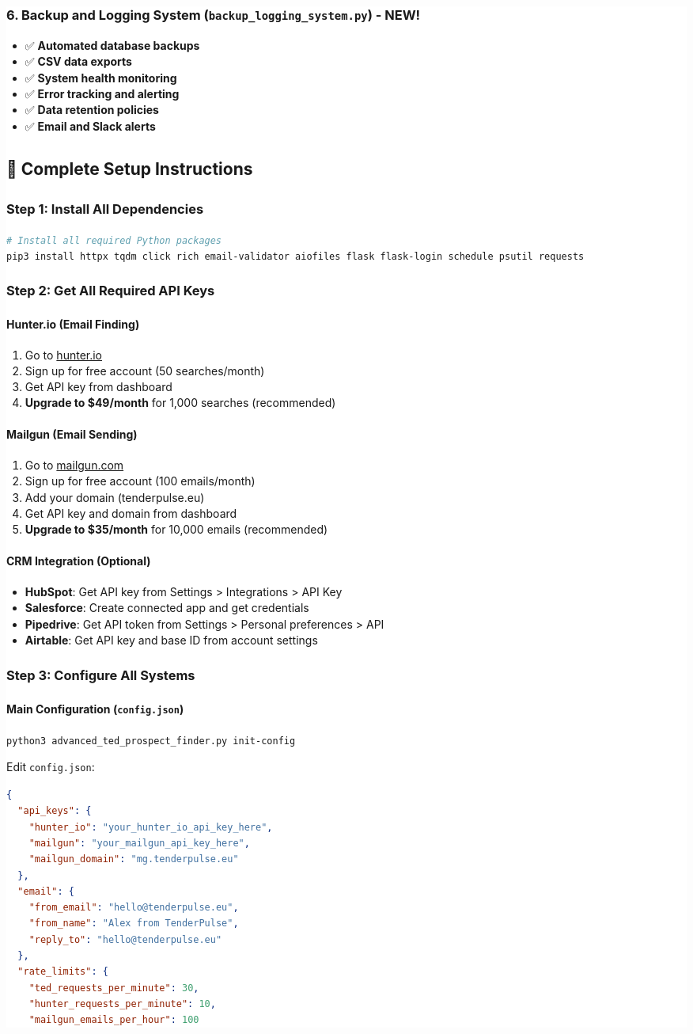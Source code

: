 ### **6. Backup and Logging System** (`backup_logging_system.py`) - NEW!
- ✅ **Automated database backups**
- ✅ **CSV data exports**
- ✅ **System health monitoring**
- ✅ **Error tracking and alerting**
- ✅ **Data retention policies**
- ✅ **Email and Slack alerts**

## 🔧 Complete Setup Instructions

### **Step 1: Install All Dependencies**

```bash
# Install all required Python packages
pip3 install httpx tqdm click rich email-validator aiofiles flask flask-login schedule psutil requests
```

### **Step 2: Get All Required API Keys**

#### **Hunter.io (Email Finding)**
1. Go to [hunter.io](https://hunter.io)
2. Sign up for free account (50 searches/month)
3. Get API key from dashboard
4. **Upgrade to $49/month** for 1,000 searches (recommended)

#### **Mailgun (Email Sending)**
1. Go to [mailgun.com](https://mailgun.com)
2. Sign up for free account (100 emails/month)
3. Add your domain (tenderpulse.eu)
4. Get API key and domain from dashboard
5. **Upgrade to $35/month** for 10,000 emails (recommended)

#### **CRM Integration (Optional)**
- **HubSpot**: Get API key from Settings > Integrations > API Key
- **Salesforce**: Create connected app and get credentials
- **Pipedrive**: Get API token from Settings > Personal preferences > API
- **Airtable**: Get API key and base ID from account settings

### **Step 3: Configure All Systems**

#### **Main Configuration** (`config.json`)
```bash
python3 advanced_ted_prospect_finder.py init-config
```

Edit `config.json`:
```json
{
  "api_keys": {
    "hunter_io": "your_hunter_io_api_key_here",
    "mailgun": "your_mailgun_api_key_here",
    "mailgun_domain": "mg.tenderpulse.eu"
  },
  "email": {
    "from_email": "hello@tenderpulse.eu",
    "from_name": "Alex from TenderPulse",
    "reply_to": "hello@tenderpulse.eu"
  },
  "rate_limits": {
    "ted_requests_per_minute": 30,
    "hunter_requests_per_minute": 10,
    "mailgun_emails_per_hour": 100
```